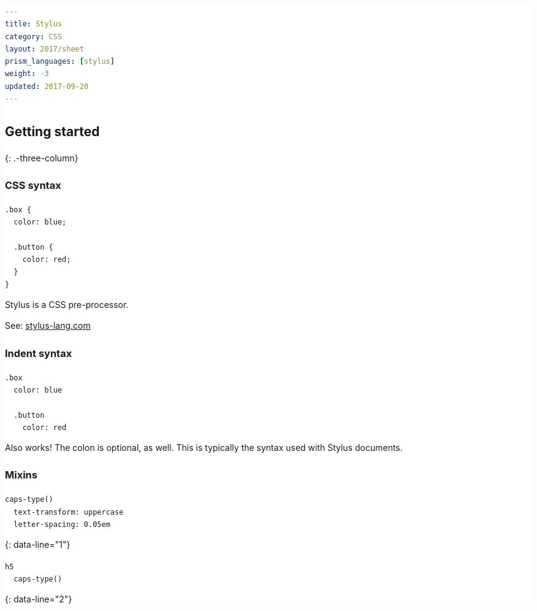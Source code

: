 ```yaml
---
title: Stylus
category: CSS
layout: 2017/sheet
prism_languages: [stylus]
weight: -3
updated: 2017-09-20
---
```


Getting started
---------------
{: .-three-column}

### CSS syntax

```stylus
.box {
  color: blue;

  .button {
    color: red;
  }
}
```

Stylus is a CSS pre-processor.

See: [stylus-lang.com](http://stylus-lang.com/)

### Indent syntax

```stylus
.box
  color: blue

  .button
    color: red
```

Also works! The colon is optional, as well. This is typically the syntax used with Stylus documents.

### Mixins

```stylus
caps-type()
  text-transform: uppercase
  letter-spacing: 0.05em
```
{: data-line="1"}

```stylus
h5
  caps-type()
```
{: data-line="2"}
